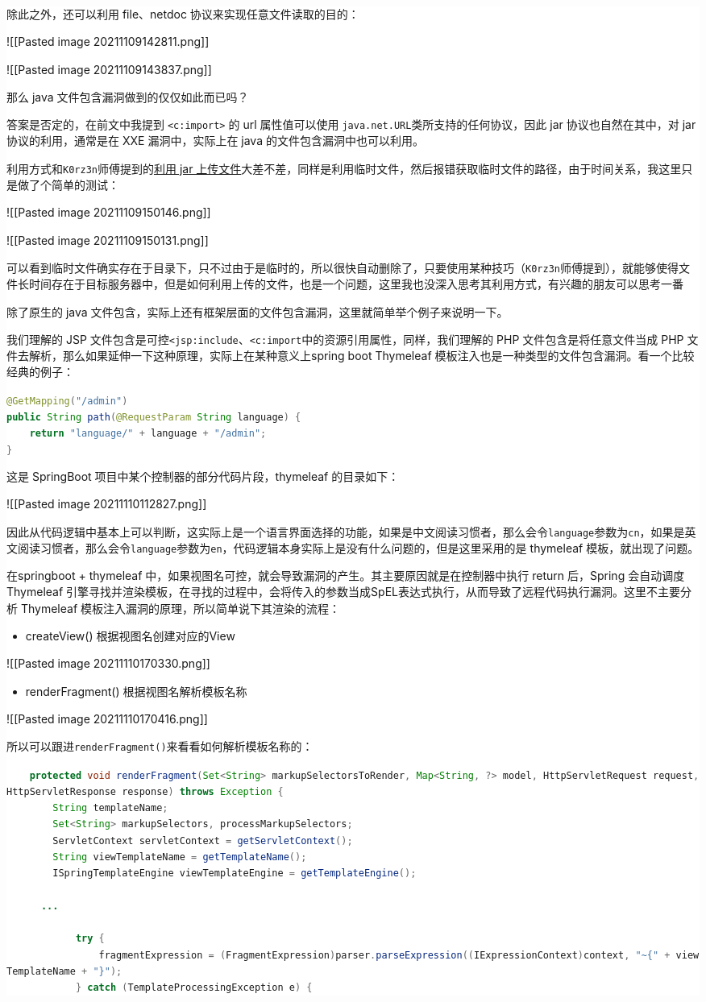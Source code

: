除此之外，还可以利用 file、netdoc 协议来实现任意文件读取的目的：

![[Pasted image 20211109142811.png]]

![[Pasted image 20211109143837.png]]

那么 java 文件包含漏洞做到的仅仅如此而已吗？

答案是否定的，在前文中我提到 `<c:import>` 的 url 属性值可以使用 `java.net.URL`类所支持的任何协议，因此 jar 协议也自然在其中，对 jar 协议的利用，通常是在 XXE 漏洞中，实际上在 java 的文件包含漏洞中也可以利用。

利用方式和`K0rz3n`师傅提到的[利用 jar 上传文件](https://xz.aliyun.com/t/3357)大差不差，同样是利用临时文件，然后报错获取临时文件的路径，由于时间关系，我这里只是做了个简单的测试：

![[Pasted image 20211109150146.png]]

![[Pasted image 20211109150131.png]]

可以看到临时文件确实存在于目录下，只不过由于是临时的，所以很快自动删除了，只要使用某种技巧（`K0rz3n`师傅提到），就能够使得文件长时间存在于目标服务器中，但是如何利用上传的文件，也是一个问题，这里我也没深入思考其利用方式，有兴趣的朋友可以思考一番

除了原生的 java 文件包含，实际上还有框架层面的文件包含漏洞，这里就简单举个例子来说明一下。

我们理解的  JSP  文件包含是可控`<jsp:include`、`<c:import`中的资源引用属性，同样，我们理解的 PHP 文件包含是将任意文件当成 PHP 文件去解析，那么如果延伸一下这种原理，实际上在某种意义上spring boot Thymeleaf 模板注入也是一种类型的文件包含漏洞。看一个比较经典的例子：

```java
@GetMapping("/admin")  
public String path(@RequestParam String language) {  
    return "language/" + language + "/admin";  
}
```

这是 SpringBoot 项目中某个控制器的部分代码片段，thymeleaf 的目录如下：

![[Pasted image 20211110112827.png]]

因此从代码逻辑中基本上可以判断，这实际上是一个语言界面选择的功能，如果是中文阅读习惯者，那么会令`language`参数为`cn`，如果是英文阅读习惯者，那么会令`language`参数为`en`，代码逻辑本身实际上是没有什么问题的，但是这里采用的是 thymeleaf 模板，就出现了问题。

在springboot + thymeleaf 中，如果视图名可控，就会导致漏洞的产生。其主要原因就是在控制器中执行 return 后，Spring 会自动调度 Thymeleaf 引擎寻找并渲染模板，在寻找的过程中，会将传入的参数当成SpEL表达式执行，从而导致了远程代码执行漏洞。这里不主要分析 Thymeleaf 模板注入漏洞的原理，所以简单说下其渲染的流程：

- createView()   根据视图名创建对应的View

![[Pasted image 20211110170330.png]]

- renderFragment()   根据视图名解析模板名称  

![[Pasted image 20211110170416.png]]

所以可以跟进`renderFragment()`来看看如何解析模板名称的：

```java
    protected void renderFragment(Set<String> markupSelectorsToRender, Map<String, ?> model, HttpServletRequest request, HttpServletResponse response) throws Exception {
        String templateName;
        Set<String> markupSelectors, processMarkupSelectors;
        ServletContext servletContext = getServletContext();
        String viewTemplateName = getTemplateName();
        ISpringTemplateEngine viewTemplateEngine = getTemplateEngine();
        
      ...
            
            try {
                fragmentExpression = (FragmentExpression)parser.parseExpression((IExpressionContext)context, "~{" + viewTemplateName + "}");
            } catch (TemplateProcessingException e) {
```